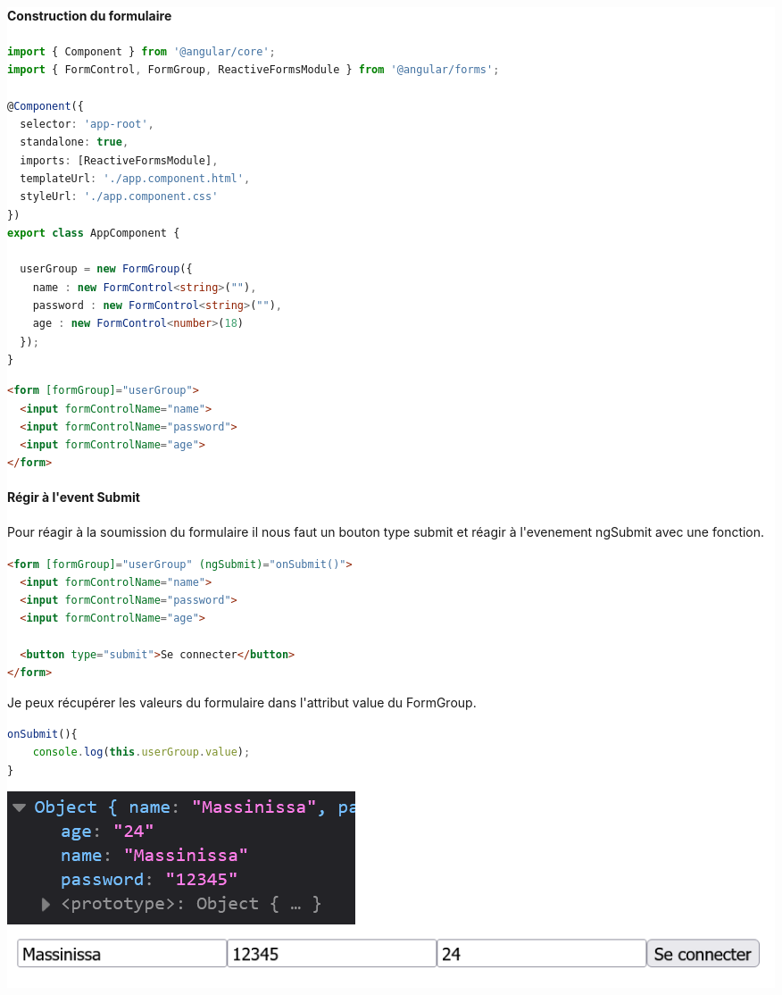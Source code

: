 #### Construction du formulaire
```ts
import { Component } from '@angular/core';
import { FormControl, FormGroup, ReactiveFormsModule } from '@angular/forms';

@Component({
  selector: 'app-root',
  standalone: true,
  imports: [ReactiveFormsModule],
  templateUrl: './app.component.html',
  styleUrl: './app.component.css'
})
export class AppComponent {

  userGroup = new FormGroup({
    name : new FormControl<string>(""),
    password : new FormControl<string>(""),
    age : new FormControl<number>(18)
  });
}
```

```html
<form [formGroup]="userGroup">
  <input formControlName="name">
  <input formControlName="password">
  <input formControlName="age">
</form>
```

#### Régir à l'event Submit
Pour réagir à la soumission du formulaire il nous faut un bouton type submit et réagir à l'evenement ngSubmit avec une fonction.
```html
<form [formGroup]="userGroup" (ngSubmit)="onSubmit()">
  <input formControlName="name">
  <input formControlName="password">
  <input formControlName="age">

  <button type="submit">Se connecter</button>
</form>
```
Je peux récupérer les valeurs du formulaire dans l'attribut value du FormGroup.
```ts
onSubmit(){
    console.log(this.userGroup.value);
}
```
![alt text](image-9.png)
![alt text](image-10.png)
